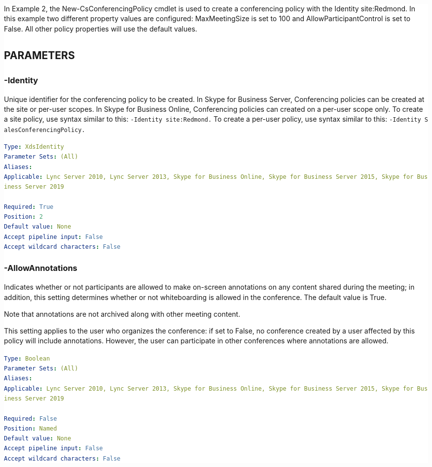In Example 2, the New-CsConferencingPolicy cmdlet is used to create a conferencing policy with the Identity site:Redmond.
In this example two different property values are configured: MaxMeetingSize is set to 100 and AllowParticipantControl is set to False.
All other policy properties will use the default values.


## PARAMETERS

### -Identity
Unique identifier for the conferencing policy to be created.
In Skype for Business Server, Conferencing policies can be created at the site or per-user scopes. In Skype for Business Online, Conferencing policies can created on a per-user scope only.
To create a site policy, use syntax similar to this: `-Identity site:Redmond.`
To create a per-user policy, use syntax similar to this: `-Identity SalesConferencingPolicy.`

```yaml
Type: XdsIdentity
Parameter Sets: (All)
Aliases: 
Applicable: Lync Server 2010, Lync Server 2013, Skype for Business Online, Skype for Business Server 2015, Skype for Business Server 2019

Required: True
Position: 2
Default value: None
Accept pipeline input: False
Accept wildcard characters: False
```

### -AllowAnnotations
Indicates whether or not participants are allowed to make on-screen annotations on any content shared during the meeting; in addition, this setting determines whether or not whiteboarding is allowed in the conference.
The default value is True.

Note that annotations are not archived along with other meeting content.

This setting applies to the user who organizes the conference: if set to False, no conference created by a user affected by this policy will include annotations.
However, the user can participate in other conferences where annotations are allowed.





```yaml
Type: Boolean
Parameter Sets: (All)
Aliases: 
Applicable: Lync Server 2010, Lync Server 2013, Skype for Business Online, Skype for Business Server 2015, Skype for Business Server 2019

Required: False
Position: Named
Default value: None
Accept pipeline input: False
Accept wildcard characters: False
```
